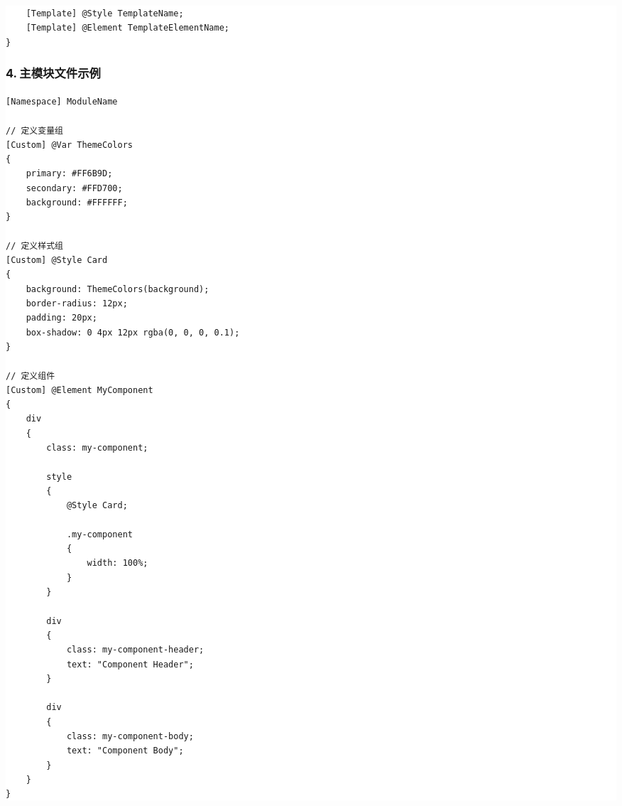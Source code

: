 ```chtl
    [Template] @Style TemplateName;
    [Template] @Element TemplateElementName;
}
```

### 4. 主模块文件示例

```chtl
[Namespace] ModuleName

// 定义变量组
[Custom] @Var ThemeColors
{
    primary: #FF6B9D;
    secondary: #FFD700;
    background: #FFFFFF;
}

// 定义样式组
[Custom] @Style Card
{
    background: ThemeColors(background);
    border-radius: 12px;
    padding: 20px;
    box-shadow: 0 4px 12px rgba(0, 0, 0, 0.1);
}

// 定义组件
[Custom] @Element MyComponent
{
    div
    {
        class: my-component;
        
        style
        {
            @Style Card;
            
            .my-component
            {
                width: 100%;
            }
        }
        
        div
        {
            class: my-component-header;
            text: "Component Header";
        }
        
        div
        {
            class: my-component-body;
            text: "Component Body";
        }
    }
}
```
